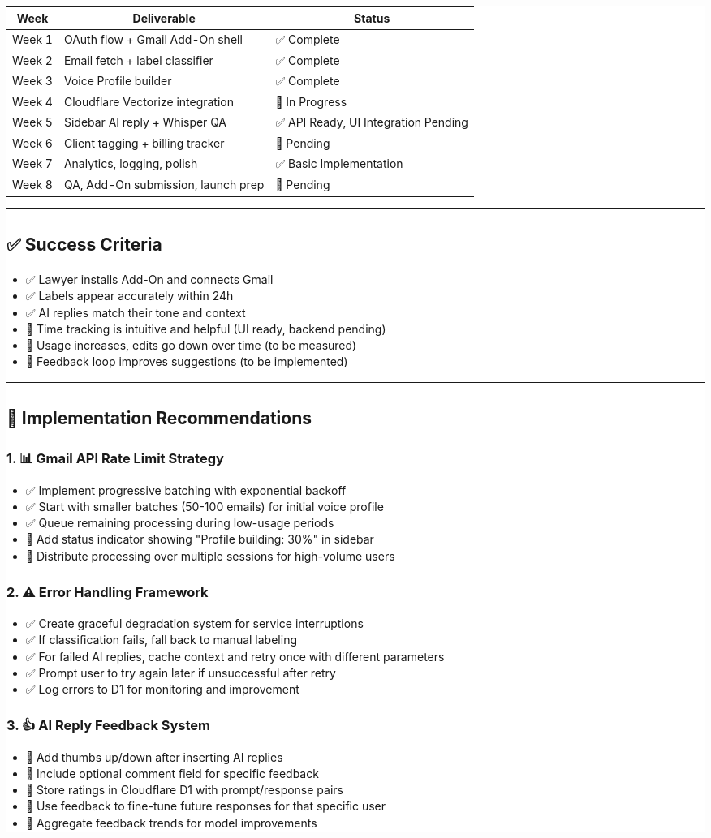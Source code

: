 | Week | Deliverable | Status |
|------|-------------|--------|
| Week 1 | OAuth flow + Gmail Add-On shell | ✅ Complete |
| Week 2 | Email fetch + label classifier | ✅ Complete |
| Week 3 | Voice Profile builder | ✅ Complete |
| Week 4 | Cloudflare Vectorize integration | 🔄 In Progress |
| Week 5 | Sidebar AI reply + Whisper QA | ✅ API Ready, UI Integration Pending |
| Week 6 | Client tagging + billing tracker | 🔄 Pending |
| Week 7 | Analytics, logging, polish | ✅ Basic Implementation |
| Week 8 | QA, Add-On submission, launch prep | 🔄 Pending |

---

## ✅ Success Criteria

- ✅ Lawyer installs Add-On and connects Gmail
- ✅ Labels appear accurately within 24h
- ✅ AI replies match their tone and context
- 🔄 Time tracking is intuitive and helpful (UI ready, backend pending)
- 🔄 Usage increases, edits go down over time (to be measured)
- 🔄 Feedback loop improves suggestions (to be implemented)

---

## 🔄 Implementation Recommendations

### 1. 📊 Gmail API Rate Limit Strategy
- ✅ Implement progressive batching with exponential backoff
- ✅ Start with smaller batches (50-100 emails) for initial voice profile
- ✅ Queue remaining processing during low-usage periods
- 🔄 Add status indicator showing "Profile building: 30%" in sidebar
- 🔄 Distribute processing over multiple sessions for high-volume users

### 2. ⚠️ Error Handling Framework
- ✅ Create graceful degradation system for service interruptions
- ✅ If classification fails, fall back to manual labeling
- ✅ For failed AI replies, cache context and retry once with different parameters
- ✅ Prompt user to try again later if unsuccessful after retry
- ✅ Log errors to D1 for monitoring and improvement

### 3. 👍 AI Reply Feedback System
- 🔄 Add thumbs up/down after inserting AI replies
- 🔄 Include optional comment field for specific feedback
- 🔄 Store ratings in Cloudflare D1 with prompt/response pairs
- 🔄 Use feedback to fine-tune future responses for that specific user
- 🔄 Aggregate feedback trends for model improvements
